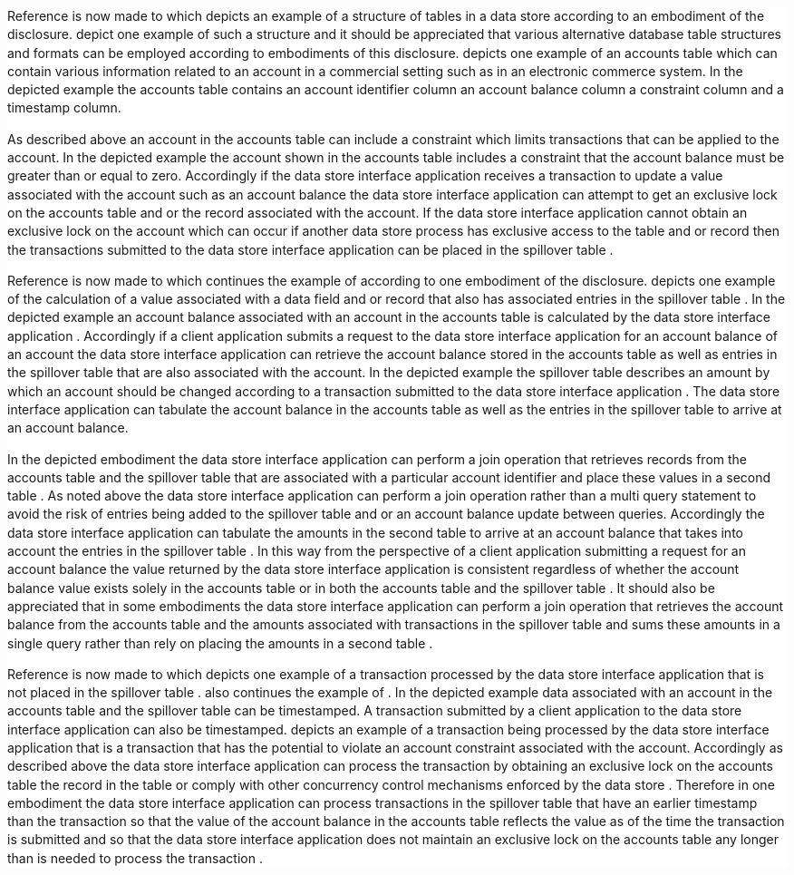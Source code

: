 Reference is now made to which depicts an example of a structure of tables in a data store according to an embodiment of the disclosure. depict one example of such a structure and it should be appreciated that various alternative database table structures and formats can be employed according to embodiments of this disclosure. depicts one example of an accounts table which can contain various information related to an account in a commercial setting such as in an electronic commerce system. In the depicted example the accounts table contains an account identifier column an account balance column a constraint column and a timestamp column.

As described above an account in the accounts table can include a constraint which limits transactions that can be applied to the account. In the depicted example the account shown in the accounts table includes a constraint that the account balance must be greater than or equal to zero. Accordingly if the data store interface application receives a transaction to update a value associated with the account such as an account balance the data store interface application can attempt to get an exclusive lock on the accounts table and or the record associated with the account. If the data store interface application cannot obtain an exclusive lock on the account which can occur if another data store process has exclusive access to the table and or record then the transactions submitted to the data store interface application can be placed in the spillover table .

Reference is now made to which continues the example of according to one embodiment of the disclosure. depicts one example of the calculation of a value associated with a data field and or record that also has associated entries in the spillover table . In the depicted example an account balance associated with an account in the accounts table is calculated by the data store interface application . Accordingly if a client application submits a request to the data store interface application for an account balance of an account the data store interface application can retrieve the account balance stored in the accounts table as well as entries in the spillover table that are also associated with the account. In the depicted example the spillover table describes an amount by which an account should be changed according to a transaction submitted to the data store interface application . The data store interface application can tabulate the account balance in the accounts table as well as the entries in the spillover table to arrive at an account balance.

In the depicted embodiment the data store interface application can perform a join operation that retrieves records from the accounts table and the spillover table that are associated with a particular account identifier and place these values in a second table . As noted above the data store interface application can perform a join operation rather than a multi query statement to avoid the risk of entries being added to the spillover table and or an account balance update between queries. Accordingly the data store interface application can tabulate the amounts in the second table to arrive at an account balance that takes into account the entries in the spillover table . In this way from the perspective of a client application submitting a request for an account balance the value returned by the data store interface application is consistent regardless of whether the account balance value exists solely in the accounts table or in both the accounts table and the spillover table . It should also be appreciated that in some embodiments the data store interface application can perform a join operation that retrieves the account balance from the accounts table and the amounts associated with transactions in the spillover table and sums these amounts in a single query rather than rely on placing the amounts in a second table .

Reference is now made to which depicts one example of a transaction processed by the data store interface application that is not placed in the spillover table . also continues the example of . In the depicted example data associated with an account in the accounts table and the spillover table can be timestamped. A transaction submitted by a client application to the data store interface application can also be timestamped. depicts an example of a transaction being processed by the data store interface application that is a transaction that has the potential to violate an account constraint associated with the account. Accordingly as described above the data store interface application can process the transaction by obtaining an exclusive lock on the accounts table the record in the table or comply with other concurrency control mechanisms enforced by the data store . Therefore in one embodiment the data store interface application can process transactions in the spillover table that have an earlier timestamp than the transaction so that the value of the account balance in the accounts table reflects the value as of the time the transaction is submitted and so that the data store interface application does not maintain an exclusive lock on the accounts table any longer than is needed to process the transaction .
